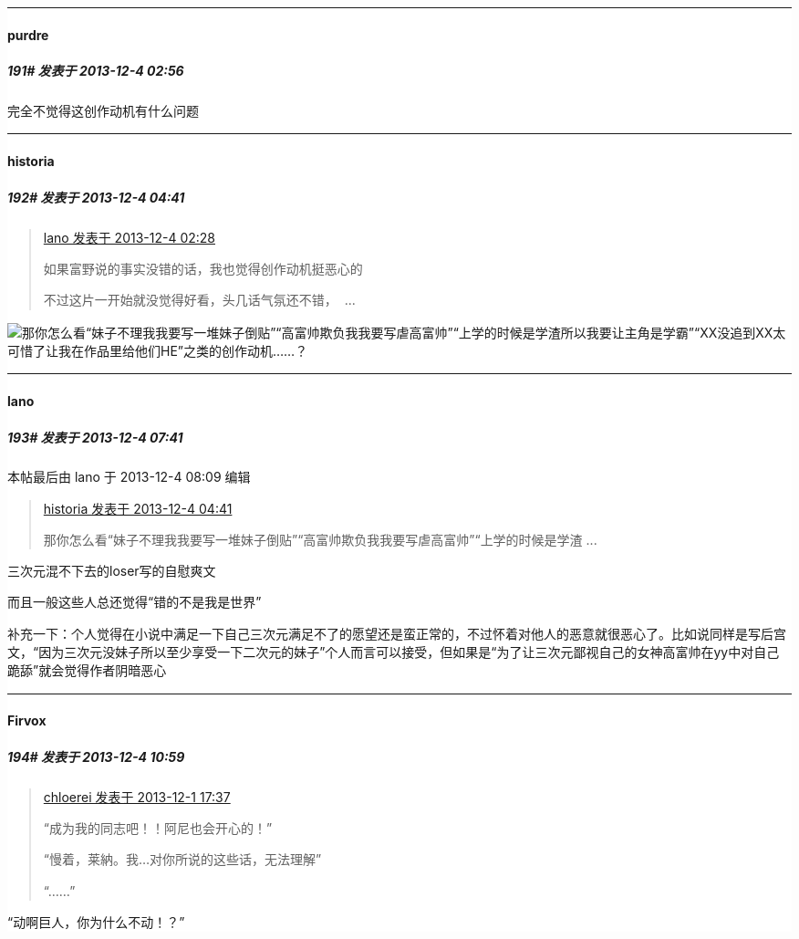 
-----

####  purdre  
##### 191#       发表于 2013-12-4 02:56


完全不觉得这创作动机有什么问题


-----

####  historia  
##### 192#       发表于 2013-12-4 04:41


<blockquote><a href="httphttps://bbs.saraba1st.com/2b/forum.php?mod=redirect&amp;goto=findpost&amp;pid=23779146&amp;ptid=977394" target="_blank">lano 发表于 2013-12-4 02:28</a>

如果富野说的事实没错的话，我也觉得创作动机挺恶心的


不过这片一开始就没觉得好看，头几话气氛还不错，  ...</blockquote>
<img src="https://static.saraba1st.com/image/smiley/nq/010.gif" referrerpolicy="no-referrer">那你怎么看“妹子不理我我要写一堆妹子倒贴”“高富帅欺负我我要写虐高富帅”“上学的时候是学渣所以我要让主角是学霸”“XX没追到XX太可惜了让我在作品里给他们HE”之类的创作动机……？


-----

####  lano  
##### 193#       发表于 2013-12-4 07:41


 本帖最后由 lano 于 2013-12-4 08:09 编辑 
<blockquote><a href="httphttps://bbs.saraba1st.com/2b/forum.php?mod=redirect&amp;goto=findpost&amp;pid=23779301&amp;ptid=977394" target="_blank">historia 发表于 2013-12-4 04:41</a>

那你怎么看“妹子不理我我要写一堆妹子倒贴”“高富帅欺负我我要写虐高富帅”“上学的时候是学渣 ...</blockquote>
三次元混不下去的loser写的自慰爽文


而且一般这些人总还觉得“错的不是我是世界”

补充一下：个人觉得在小说中满足一下自己三次元满足不了的愿望还是蛮正常的，不过怀着对他人的恶意就很恶心了。比如说同样是写后宫文，“因为三次元没妹子所以至少享受一下二次元的妹子”个人而言可以接受，但如果是“为了让三次元鄙视自己的女神高富帅在yy中对自己跪舔”就会觉得作者阴暗恶心


-----

####  Firvox  
##### 194#       发表于 2013-12-4 10:59


<blockquote><a href="httphttps://bbs.saraba1st.com/2b/forum.php?mod=redirect&amp;goto=findpost&amp;pid=23753851&amp;ptid=977394" target="_blank">chloerei 发表于 2013-12-1 17:37</a>

“成为我的同志吧！！阿尼也会开心的！”

“慢着，莱納。我…对你所说的这些话，无法理解”

“……”</blockquote>
“动啊巨人，你为什么不动！？”
